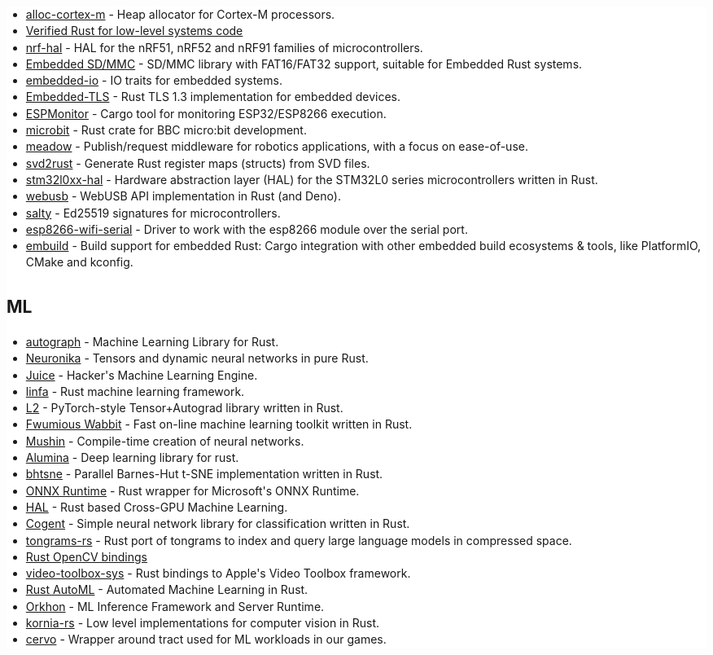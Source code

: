 - [alloc-cortex-m](https://github.com/rust-embedded/alloc-cortex-m) - Heap allocator for Cortex-M processors.
- [Verified Rust for low-level systems code](https://github.com/secure-foundations/verus)
- [nrf-hal](https://github.com/nrf-rs/nrf-hal) - HAL for the nRF51, nRF52 and nRF91 families of microcontrollers.
- [Embedded SD/MMC](https://github.com/rust-embedded-community/embedded-sdmmc-rs) - SD/MMC library with FAT16/FAT32 support, suitable for Embedded Rust systems.
- [embedded-io](https://github.com/embassy-rs/embedded-io) - IO traits for embedded systems.
- [Embedded-TLS](https://github.com/drogue-iot/embedded-tls) - Rust TLS 1.3 implementation for embedded devices.
- [ESPMonitor](https://github.com/esp-rs/espmonitor) - Cargo tool for monitoring ESP32/ESP8266 execution.
- [microbit](https://github.com/nrf-rs/microbit) - Rust crate for BBC micro:bit development.
- [meadow](https://github.com/quietlychris/meadow) - Publish/request middleware for robotics applications, with a focus on ease-of-use.
- [svd2rust](https://github.com/rust-embedded/svd2rust) - Generate Rust register maps (structs) from SVD files.
- [stm32l0xx-hal](https://github.com/stm32-rs/stm32l0xx-hal) - Hardware abstraction layer (HAL) for the STM32L0 series microcontrollers written in Rust.
- [webusb](https://github.com/littledivy/webusb) - WebUSB API implementation in Rust (and Deno).
- [salty](https://github.com/ycrypto/salty) - Ed25519 signatures for microcontrollers.
- [esp8266-wifi-serial](https://github.com/alekseysidorov/esp8266-wifi-serial) - Driver to work with the esp8266 module over the serial port.
- [embuild](https://github.com/esp-rs/embuild) - Build support for embedded Rust: Cargo integration with other embedded build ecosystems & tools, like PlatformIO, CMake and kconfig.

## ML

- [autograph](https://github.com/charles-r-earp/autograph) - Machine Learning Library for Rust.
- [Neuronika](https://github.com/neuronika/neuronika) - Tensors and dynamic neural networks in pure Rust.
- [Juice](https://github.com/spearow/juice) - Hacker's Machine Learning Engine.
- [linfa](https://github.com/LukeMathWalker/linfa) - Rust machine learning framework.
- [L2](https://github.com/bkkaggle/L2) - PyTorch-style Tensor+Autograd library written in Rust.
- [Fwumious Wabbit](https://github.com/outbrain/fwumious_wabbit) - Fast on-line machine learning toolkit written in Rust.
- [Mushin](https://github.com/c0dearm/mushin) - Compile-time creation of neural networks.
- [Alumina](https://github.com/millardjn/alumina) - Deep learning library for rust.
- [bhtsne](https://github.com/frjnn/bhtsne) - Parallel Barnes-Hut t-SNE implementation written in Rust.
- [ONNX Runtime](https://github.com/nbigaouette/onnxruntime-rs) - Rust wrapper for Microsoft's ONNX Runtime.
- [HAL](https://github.com/jramapuram/hal) - Rust based Cross-GPU Machine Learning.
- [Cogent](https://github.com/JonathanWoollett-Light/cogent) - Simple neural network library for classification written in Rust.
- [tongrams-rs](https://github.com/kampersanda/tongrams-rs) - Rust port of tongrams to index and query large language models in compressed space.
- [Rust OpenCV bindings](https://github.com/twistedfall/opencv-rust)
- [video-toolbox-sys](https://github.com/bschwind/video-toolbox-sys) - Rust bindings to Apple's Video Toolbox framework.
- [Rust AutoML](https://github.com/cmccomb/rust-automl) - Automated Machine Learning in Rust.
- [Orkhon](https://github.com/vertexclique/orkhon) - ML Inference Framework and Server Runtime.
- [kornia-rs](https://github.com/kornia/kornia-rs) - Low level implementations for computer vision in Rust.
- [cervo](https://github.com/EmbarkStudios/cervo) - Wrapper around tract used for ML workloads in our games.
